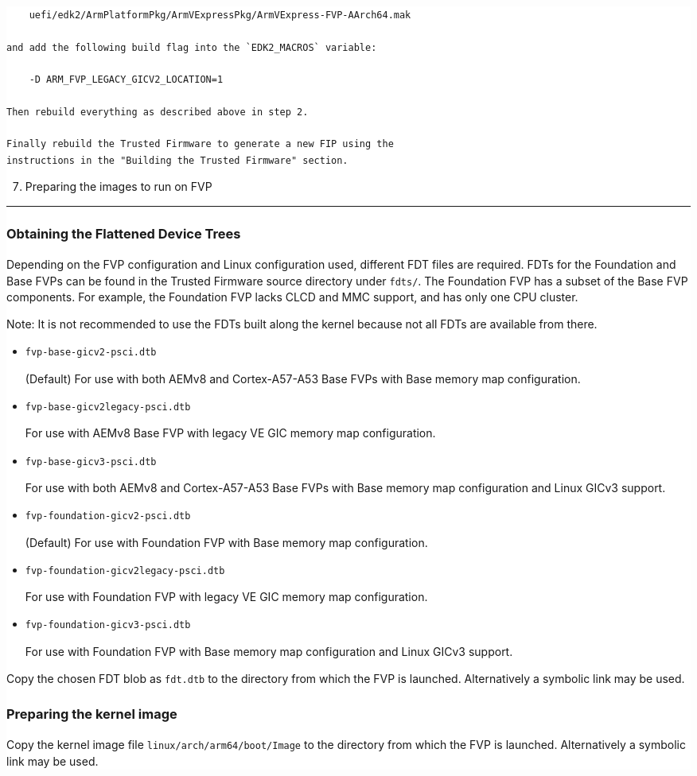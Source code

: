         uefi/edk2/ArmPlatformPkg/ArmVExpressPkg/ArmVExpress-FVP-AArch64.mak

    and add the following build flag into the `EDK2_MACROS` variable:

        -D ARM_FVP_LEGACY_GICV2_LOCATION=1

    Then rebuild everything as described above in step 2.

    Finally rebuild the Trusted Firmware to generate a new FIP using the
    instructions in the "Building the Trusted Firmware" section.


7.  Preparing the images to run on FVP
--------------------------------------

### Obtaining the Flattened Device Trees

Depending on the FVP configuration and Linux configuration used, different
FDT files are required. FDTs for the Foundation and Base FVPs can be found in
the Trusted Firmware source directory under `fdts/`. The Foundation FVP has a
subset of the Base FVP components. For example, the Foundation FVP lacks CLCD
and MMC support, and has only one CPU cluster.

Note: It is not recommended to use the FDTs built along the kernel because not
all FDTs are available from there.

*   `fvp-base-gicv2-psci.dtb`

    (Default) For use with both AEMv8 and Cortex-A57-A53 Base FVPs with
    Base memory map configuration.

*   `fvp-base-gicv2legacy-psci.dtb`

    For use with AEMv8 Base FVP with legacy VE GIC memory map configuration.

*   `fvp-base-gicv3-psci.dtb`

    For use with both AEMv8 and Cortex-A57-A53 Base FVPs with Base memory map
    configuration and Linux GICv3 support.

*   `fvp-foundation-gicv2-psci.dtb`

    (Default) For use with Foundation FVP with Base memory map configuration.

*   `fvp-foundation-gicv2legacy-psci.dtb`

    For use with Foundation FVP with legacy VE GIC memory map configuration.

*   `fvp-foundation-gicv3-psci.dtb`

    For use with Foundation FVP with Base memory map configuration and Linux
    GICv3 support.

Copy the chosen FDT blob as `fdt.dtb` to the directory from which the FVP
is launched. Alternatively a symbolic link may be used.

### Preparing the kernel image

Copy the kernel image file `linux/arch/arm64/boot/Image` to the directory from
which the FVP is launched. Alternatively a symbolic link may be used.
